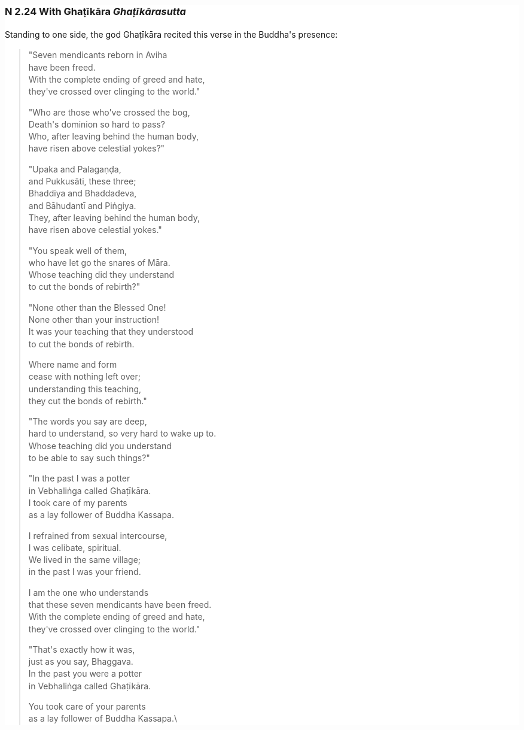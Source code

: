 ### N 2.24 With Ghaṭīkāra *Ghaṭīkārasutta*

Standing to one side, the god Ghaṭīkāra recited this verse
in the Buddha's presence:

> "Seven mendicants reborn in Aviha\
> have been freed.\
> With the complete ending of greed and hate,\
> they've crossed over clinging to the world."
>
> "Who are those who've crossed the bog,\
> Death's dominion so hard to pass?\
> Who, after leaving behind the human body,\
> have risen above celestial yokes?"
>
> "Upaka and Palagaṇḍa,\
> and Pukkusāti, these three;\
> Bhaddiya and Bhaddadeva,\
> and Bāhudantī and Piṅgiya.\
> They, after leaving behind the human body,\
> have risen above celestial yokes."
>
> "You speak well of them,\
> who have let go the snares of Māra.\
> Whose teaching did they understand\
> to cut the bonds of rebirth?"
>
> "None other than the Blessed One!\
> None other than your instruction!\
> It was your teaching that they understood\
> to cut the bonds of rebirth.
>
> Where name and form\
> cease with nothing left over;\
> understanding this teaching,\
> they cut the bonds of rebirth."
>
> "The words you say are deep,\
> hard to understand, so very hard to wake up to.\
> Whose teaching did you understand\
> to be able to say such things?"
>
> "In the past I was a potter\
> in Vebhaliṅga called Ghaṭīkāra.\
> I took care of my parents\
> as a lay follower of Buddha Kassapa.
>
> I refrained from sexual intercourse,\
> I was celibate, spiritual.\
> We lived in the same village;\
> in the past I was your friend.
>
> I am the one who understands\
> that these seven mendicants have been freed.\
> With the complete ending of greed and hate,\
> they've crossed over clinging to the world."
>
> "That's exactly how it was,\
> just as you say, Bhaggava.\
> In the past you were a potter\
> in Vebhaliṅga called Ghaṭīkāra.
>
> You took care of your parents\
> as a lay follower of Buddha Kassapa.\